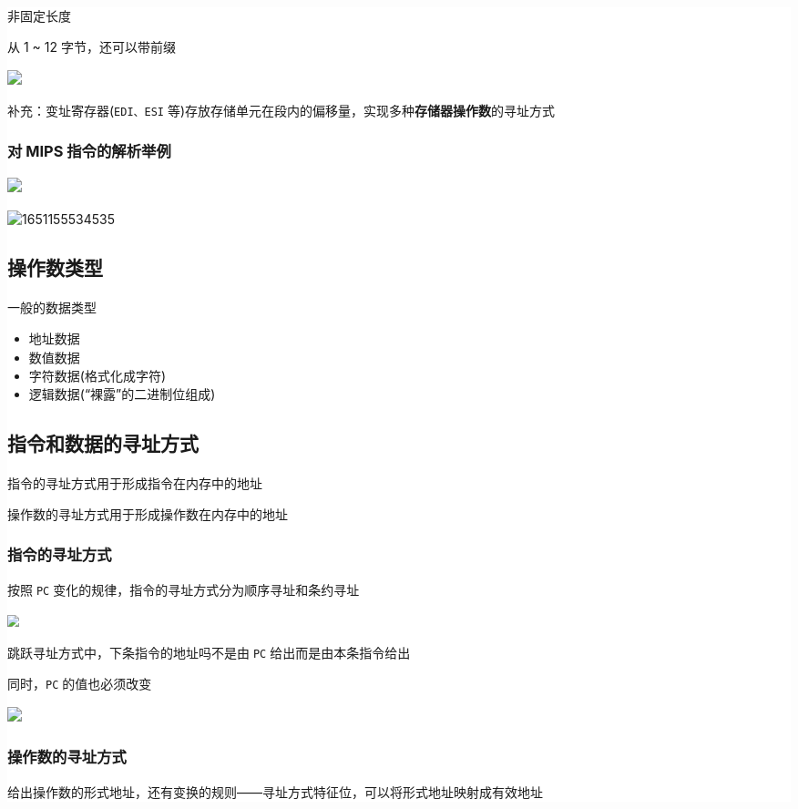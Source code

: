 非固定长度

从 1 ~ 12 字节，还可以带前缀

![](https://pic22go.oss-cn-beijing.aliyuncs.com/md/20220428215154.png)



补充：变址寄存器(`EDI、ESI` 等)存放存储单元在段内的偏移量，实现多种**存储器操作数**的寻址方式



### 对 MIPS 指令的解析举例

![](https://pic22go.oss-cn-beijing.aliyuncs.com/md/20220428221814.png)

![1651155534535](C:%5CUsers%5Cgcl%5CAppData%5CRoaming%5CTypora%5Ctypora-user-images%5C1651155534535.png)





## 操作数类型

一般的数据类型

- 地址数据
- 数值数据
- 字符数据(格式化成字符)
- 逻辑数据(“裸露”的二进制位组成)



## 指令和数据的寻址方式

指令的寻址方式用于形成指令在内存中的地址

操作数的寻址方式用于形成操作数在内存中的地址



### 指令的寻址方式

按照 `PC` 变化的规律，指令的寻址方式分为顺序寻址和条约寻址

<img src="https://pic22go.oss-cn-beijing.aliyuncs.com/md/20220509172259.png" style="zoom:80%;" />



跳跃寻址方式中，下条指令的地址吗不是由 `PC` 给出而是由本条指令给出

同时，`PC` 的值也必须改变

![](https://pic22go.oss-cn-beijing.aliyuncs.com/md/20220509172510.png)



### 操作数的寻址方式

给出操作数的形式地址，还有变换的规则——寻址方式特征位，可以将形式地址映射成有效地址
